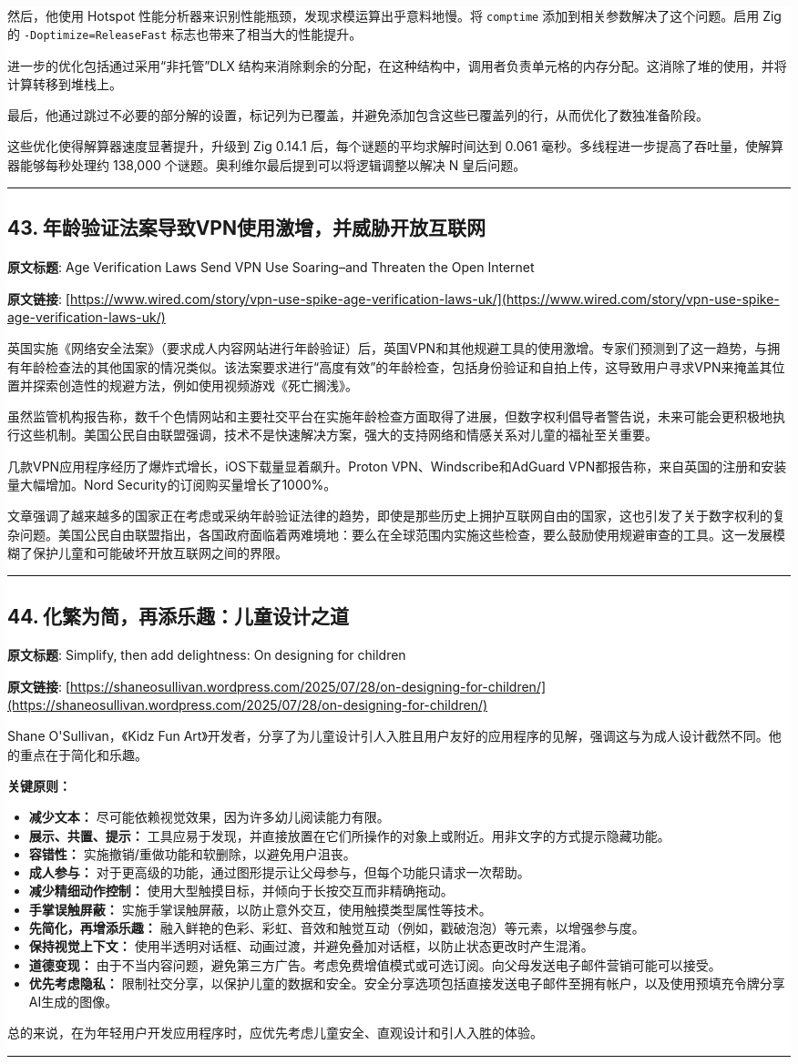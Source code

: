 然后，他使用 Hotspot 性能分析器来识别性能瓶颈，发现求模运算出乎意料地慢。将 `comptime` 添加到相关参数解决了这个问题。启用 Zig 的 `-Doptimize=ReleaseFast` 标志也带来了相当大的性能提升。

进一步的优化包括通过采用“非托管”DLX 结构来消除剩余的分配，在这种结构中，调用者负责单元格的内存分配。这消除了堆的使用，并将计算转移到堆栈上。

最后，他通过跳过不必要的部分解的设置，标记列为已覆盖，并避免添加包含这些已覆盖列的行，从而优化了数独准备阶段。

这些优化使得解算器速度显著提升，升级到 Zig 0.14.1 后，每个谜题的平均求解时间达到 0.061 毫秒。多线程进一步提高了吞吐量，使解算器能够每秒处理约 138,000 个谜题。奥利维尔最后提到可以将逻辑调整以解决 N 皇后问题。

---

## 43. 年龄验证法案导致VPN使用激增，并威胁开放互联网

**原文标题**: Age Verification Laws Send VPN Use Soaring–and Threaten the Open Internet

**原文链接**: [https://www.wired.com/story/vpn-use-spike-age-verification-laws-uk/](https://www.wired.com/story/vpn-use-spike-age-verification-laws-uk/)

英国实施《网络安全法案》（要求成人内容网站进行年龄验证）后，英国VPN和其他规避工具的使用激增。专家们预测到了这一趋势，与拥有年龄检查法的其他国家的情况类似。该法案要求进行“高度有效”的年龄检查，包括身份验证和自拍上传，这导致用户寻求VPN来掩盖其位置并探索创造性的规避方法，例如使用视频游戏《死亡搁浅》。

虽然监管机构报告称，数千个色情网站和主要社交平台在实施年龄检查方面取得了进展，但数字权利倡导者警告说，未来可能会更积极地执行这些机制。美国公民自由联盟强调，技术不是快速解决方案，强大的支持网络和情感关系对儿童的福祉至关重要。

几款VPN应用程序经历了爆炸式增长，iOS下载量显着飙升。Proton VPN、Windscribe和AdGuard VPN都报告称，来自英国的注册和安装量大幅增加。Nord Security的订阅购买量增长了1000%。

文章强调了越来越多的国家正在考虑或采纳年龄验证法律的趋势，即使是那些历史上拥护互联网自由的国家，这也引发了关于数字权利的复杂问题。美国公民自由联盟指出，各国政府面临着两难境地：要么在全球范围内实施这些检查，要么鼓励使用规避审查的工具。这一发展模糊了保护儿童和可能破坏开放互联网之间的界限。

---

## 44. 化繁为简，再添乐趣：儿童设计之道

**原文标题**: Simplify, then add delightness: On designing for children

**原文链接**: [https://shaneosullivan.wordpress.com/2025/07/28/on-designing-for-children/](https://shaneosullivan.wordpress.com/2025/07/28/on-designing-for-children/)

Shane O'Sullivan，《Kidz Fun Art》开发者，分享了为儿童设计引人入胜且用户友好的应用程序的见解，强调这与为成人设计截然不同。他的重点在于简化和乐趣。

**关键原则：**

*   **减少文本：** 尽可能依赖视觉效果，因为许多幼儿阅读能力有限。
*   **展示、共置、提示：** 工具应易于发现，并直接放置在它们所操作的对象上或附近。用非文字的方式提示隐藏功能。
*   **容错性：** 实施撤销/重做功能和软删除，以避免用户沮丧。
*   **成人参与：** 对于更高级的功能，通过图形提示让父母参与，但每个功能只请求一次帮助。
*   **减少精细动作控制：** 使用大型触摸目标，并倾向于长按交互而非精确拖动。
*   **手掌误触屏蔽：** 实施手掌误触屏蔽，以防止意外交互，使用触摸类型属性等技术。
*   **先简化，再增添乐趣：** 融入鲜艳的色彩、彩虹、音效和触觉互动（例如，戳破泡泡）等元素，以增强参与度。
*   **保持视觉上下文：** 使用半透明对话框、动画过渡，并避免叠加对话框，以防止状态更改时产生混淆。
*   **道德变现：** 由于不当内容问题，避免第三方广告。考虑免费增值模式或可选订阅。向父母发送电子邮件营销可能可以接受。
*   **优先考虑隐私：** 限制社交分享，以保护儿童的数据和安全。安全分享选项包括直接发送电子邮件至拥有帐户，以及使用预填充令牌分享AI生成的图像。

总的来说，在为年轻用户开发应用程序时，应优先考虑儿童安全、直观设计和引人入胜的体验。

---
